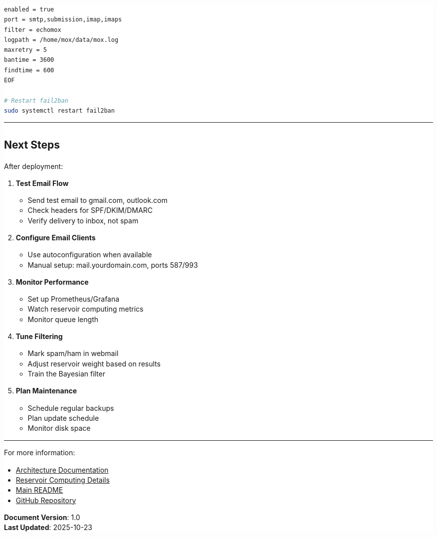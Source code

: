 ```bash
enabled = true
port = smtp,submission,imap,imaps
filter = echomox
logpath = /home/mox/data/mox.log
maxretry = 5
bantime = 3600
findtime = 600
EOF

# Restart fail2ban
sudo systemctl restart fail2ban
```

---

## Next Steps

After deployment:

1. **Test Email Flow**
   - Send test email to gmail.com, outlook.com
   - Check headers for SPF/DKIM/DMARC
   - Verify delivery to inbox, not spam

2. **Configure Email Clients**
   - Use autoconfiguration when available
   - Manual setup: mail.yourdomain.com, ports 587/993

3. **Monitor Performance**
   - Set up Prometheus/Grafana
   - Watch reservoir computing metrics
   - Monitor queue length

4. **Tune Filtering**
   - Mark spam/ham in webmail
   - Adjust reservoir weight based on results
   - Train the Bayesian filter

5. **Plan Maintenance**
   - Schedule regular backups
   - Plan update schedule
   - Monitor disk space

---

For more information:
- [Architecture Documentation](ARCHITECTURE.md)
- [Reservoir Computing Details](../RESERVOIR_COMPUTING.md)
- [Main README](../README.md)
- [GitHub Repository](https://github.com/Entelecho/echomox)

**Document Version**: 1.0  
**Last Updated**: 2025-10-23
